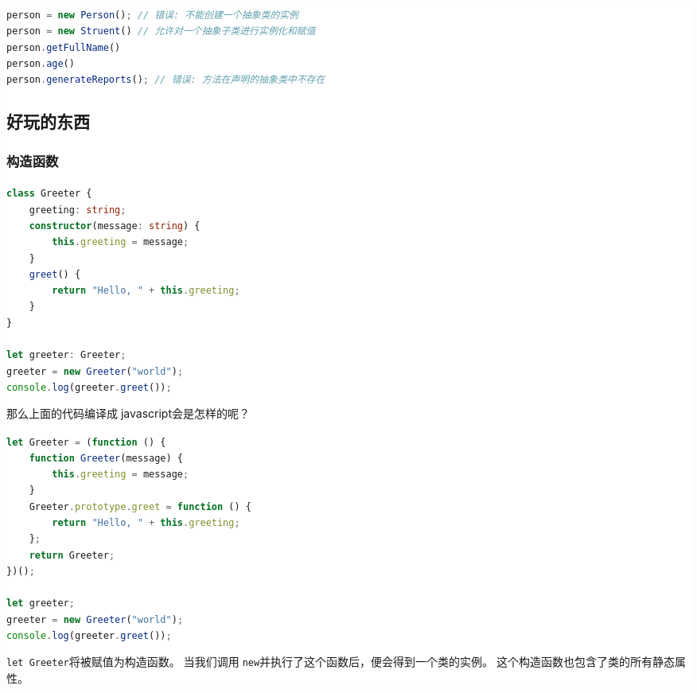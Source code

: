 ```ts
person = new Person(); // 错误: 不能创建一个抽象类的实例
person = new Struent() // 允许对一个抽象子类进行实例化和赋值
person.getFullName()
person.age()
person.generateReports(); // 错误: 方法在声明的抽象类中不存在
```

## 好玩的东西

### 构造函数

```ts
class Greeter {
    greeting: string;
    constructor(message: string) {
        this.greeting = message;
    }
    greet() {
        return "Hello, " + this.greeting;
    }
}

let greeter: Greeter;
greeter = new Greeter("world");
console.log(greeter.greet());
```

那么上面的代码编译成 javascript会是怎样的呢？

```ts
let Greeter = (function () {
    function Greeter(message) {
        this.greeting = message;
    }
    Greeter.prototype.greet = function () {
        return "Hello, " + this.greeting;
    };
    return Greeter;
})();

let greeter;
greeter = new Greeter("world");
console.log(greeter.greet());
```

 `let Greeter`将被赋值为构造函数。 当我们调用 `new`并执行了这个函数后，便会得到一个类的实例。 这个构造函数也包含了类的所有静态属性。

